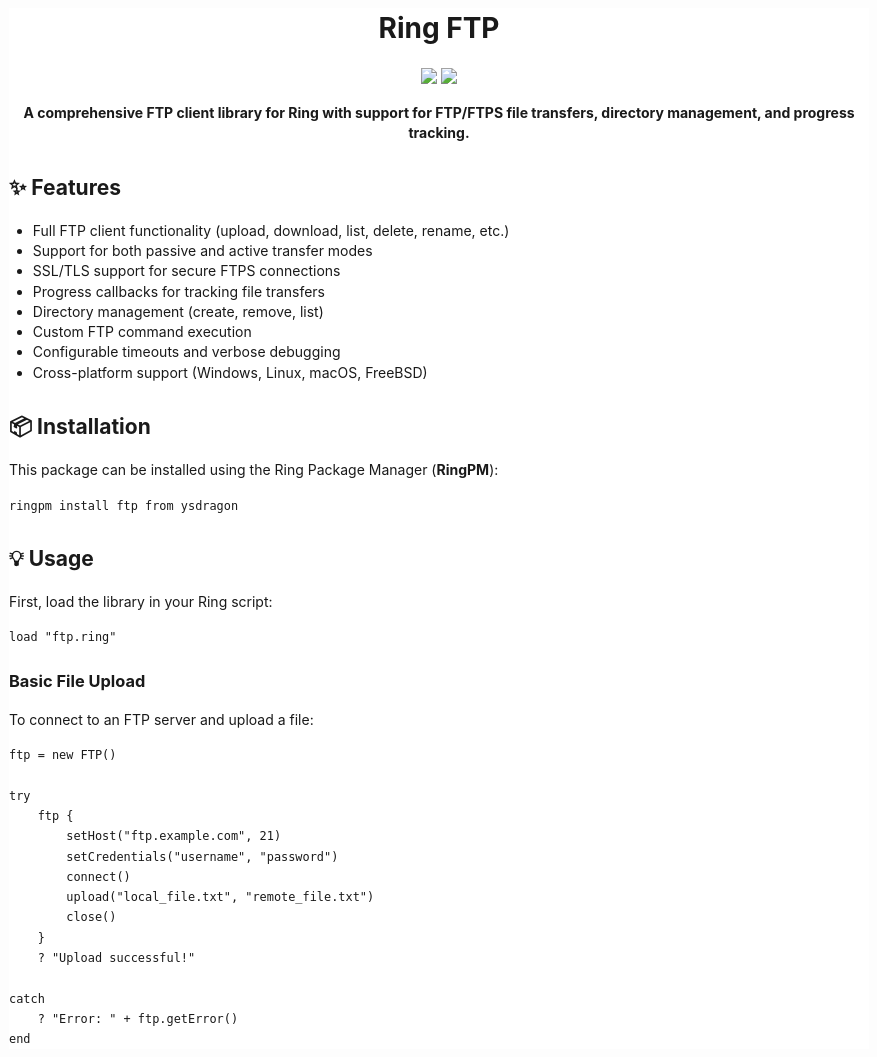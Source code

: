 <div align="center">

# Ring FTP

[ring]: https://img.shields.io/badge/Made_with_❤️_for-Ring-2D54CB?style=for-the-badge
[license]: https://img.shields.io/github/license/ysdragon/ftp?style=for-the-badge&logo=opensourcehardware&label=License&logoColor=C0CAF5&labelColor=414868&color=8c73cc

[![][ring]](https://ring-lang.net/)
[![][license]](https://github.com/ysdragon/ftp/blob/master/LICENSE)

**A comprehensive FTP client library for Ring with support for FTP/FTPS file transfers, directory management, and progress tracking.**

</div>

## ✨ Features

- Full FTP client functionality (upload, download, list, delete, rename, etc.)
- Support for both passive and active transfer modes
- SSL/TLS support for secure FTPS connections
- Progress callbacks for tracking file transfers
- Directory management (create, remove, list)
- Custom FTP command execution
- Configurable timeouts and verbose debugging
- Cross-platform support (Windows, Linux, macOS, FreeBSD)

## 📦 Installation

This package can be installed using the Ring Package Manager (**RingPM**):

```
ringpm install ftp from ysdragon
```

## 💡 Usage

First, load the library in your Ring script:

```ring
load "ftp.ring"
```

### Basic File Upload

To connect to an FTP server and upload a file:

```ring
ftp = new FTP()

try
	ftp {
		setHost("ftp.example.com", 21)
		setCredentials("username", "password")
		connect()
		upload("local_file.txt", "remote_file.txt")
		close()
	}
	? "Upload successful!"
	
catch
	? "Error: " + ftp.getError()
end
```
